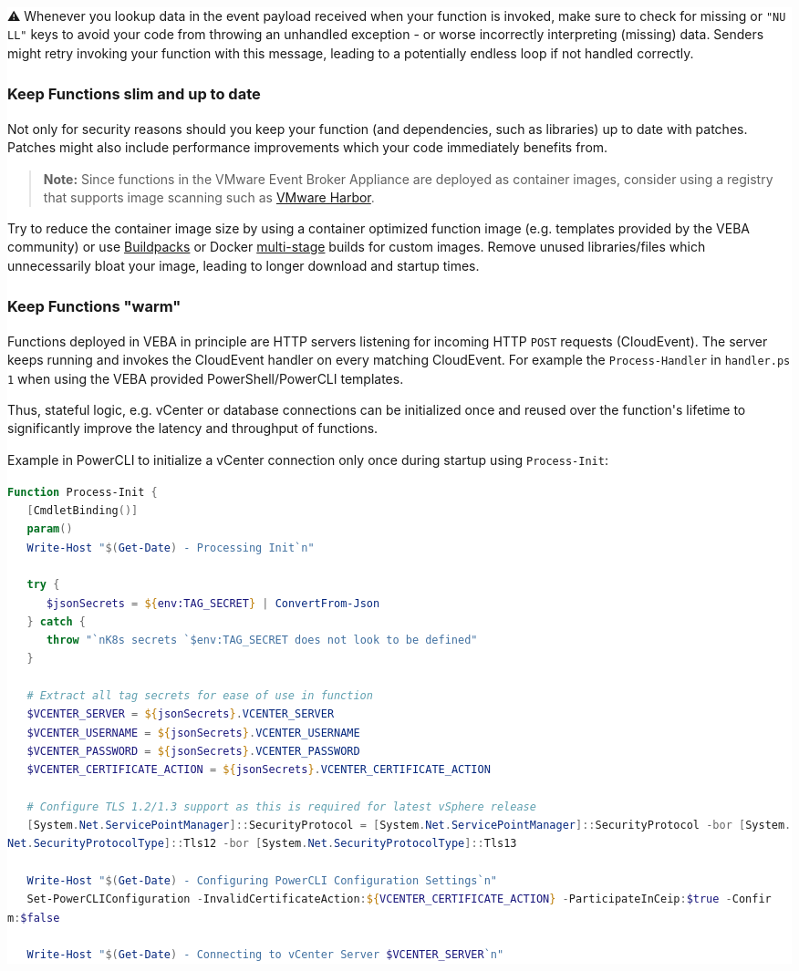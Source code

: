⚠️ Whenever you lookup data in the event payload received when your function is
invoked, make sure to check for missing or `"NULL"` keys to avoid your code from
throwing an unhandled exception - or worse incorrectly interpreting (missing)
data. Senders might retry invoking your function with this message, leading to a
potentially endless loop if not handled correctly.

### Keep Functions slim and up to date

Not only for security reasons should you keep your function (and dependencies,
such as libraries) up to date with patches. Patches might also include
performance improvements which your code immediately benefits from.

> **Note:** Since functions in the VMware Event Broker Appliance are deployed as
> container images, consider using a registry that supports image scanning such
> as [VMware Harbor](https://goharbor.io/).

Try to reduce the container image size by using a container optimized function
image (e.g. templates provided by the VEBA community) or use
[Buildpacks](https://buildpacks.io/) or Docker
[multi-stage](https://docs.docker.com/develop/develop-images/multistage-build/)
builds for custom images. Remove unused libraries/files which unnecessarily
bloat your image, leading to longer download and startup times.

### Keep Functions "warm"

Functions deployed in VEBA in principle are HTTP servers listening for incoming
HTTP `POST` requests (CloudEvent). The server keeps running and invokes the
CloudEvent handler on every matching CloudEvent. For example the
`Process-Handler` in `handler.ps1` when using the VEBA provided
PowerShell/PowerCLI templates.

Thus, stateful logic, e.g. vCenter or database connections can be initialized
once and reused over the function's lifetime to significantly improve the
latency and throughput of functions.

Example in PowerCLI to initialize a vCenter connection only once during startup
using `Process-Init`:

```powershell
Function Process-Init {
   [CmdletBinding()]
   param()
   Write-Host "$(Get-Date) - Processing Init`n"

   try {
      $jsonSecrets = ${env:TAG_SECRET} | ConvertFrom-Json
   } catch {
      throw "`nK8s secrets `$env:TAG_SECRET does not look to be defined"
   }

   # Extract all tag secrets for ease of use in function
   $VCENTER_SERVER = ${jsonSecrets}.VCENTER_SERVER
   $VCENTER_USERNAME = ${jsonSecrets}.VCENTER_USERNAME
   $VCENTER_PASSWORD = ${jsonSecrets}.VCENTER_PASSWORD
   $VCENTER_CERTIFICATE_ACTION = ${jsonSecrets}.VCENTER_CERTIFICATE_ACTION

   # Configure TLS 1.2/1.3 support as this is required for latest vSphere release
   [System.Net.ServicePointManager]::SecurityProtocol = [System.Net.ServicePointManager]::SecurityProtocol -bor [System.Net.SecurityProtocolType]::Tls12 -bor [System.Net.SecurityProtocolType]::Tls13

   Write-Host "$(Get-Date) - Configuring PowerCLI Configuration Settings`n"
   Set-PowerCLIConfiguration -InvalidCertificateAction:${VCENTER_CERTIFICATE_ACTION} -ParticipateInCeip:$true -Confirm:$false

   Write-Host "$(Get-Date) - Connecting to vCenter Server $VCENTER_SERVER`n"

```